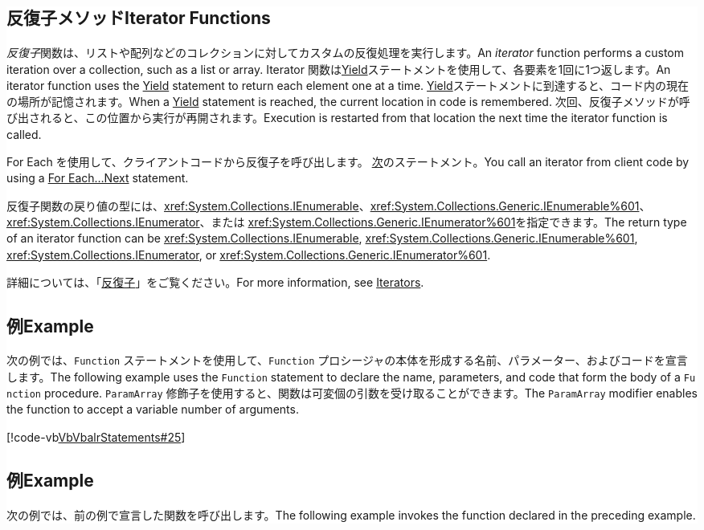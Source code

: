 ## <a name="iterator-functions"></a><span data-ttu-id="4b488-221">反復子メソッド</span><span class="sxs-lookup"><span data-stu-id="4b488-221">Iterator Functions</span></span>

<span data-ttu-id="4b488-222">*反復子*関数は、リストや配列などのコレクションに対してカスタムの反復処理を実行します。</span><span class="sxs-lookup"><span data-stu-id="4b488-222">An *iterator* function performs a custom iteration over a collection, such as a list or array.</span></span> <span data-ttu-id="4b488-223">Iterator 関数は[Yield](yield-statement.md)ステートメントを使用して、各要素を1回に1つ返します。</span><span class="sxs-lookup"><span data-stu-id="4b488-223">An iterator function uses the [Yield](yield-statement.md) statement to return each element one at a time.</span></span> <span data-ttu-id="4b488-224">[Yield](yield-statement.md)ステートメントに到達すると、コード内の現在の場所が記憶されます。</span><span class="sxs-lookup"><span data-stu-id="4b488-224">When a [Yield](yield-statement.md) statement is reached, the current location in code is remembered.</span></span> <span data-ttu-id="4b488-225">次回、反復子メソッドが呼び出されると、この位置から実行が再開されます。</span><span class="sxs-lookup"><span data-stu-id="4b488-225">Execution is restarted from that location the next time the iterator function is called.</span></span>

<span data-ttu-id="4b488-226">For Each を使用して、クライアントコードから反復子を呼び出します。 [次](for-each-next-statement.md)のステートメント。</span><span class="sxs-lookup"><span data-stu-id="4b488-226">You call an iterator from client code by using a [For Each…Next](for-each-next-statement.md) statement.</span></span>

<span data-ttu-id="4b488-227">反復子関数の戻り値の型には、<xref:System.Collections.IEnumerable>、<xref:System.Collections.Generic.IEnumerable%601>、<xref:System.Collections.IEnumerator>、または <xref:System.Collections.Generic.IEnumerator%601>を指定できます。</span><span class="sxs-lookup"><span data-stu-id="4b488-227">The return type of an iterator function can be <xref:System.Collections.IEnumerable>, <xref:System.Collections.Generic.IEnumerable%601>, <xref:System.Collections.IEnumerator>, or <xref:System.Collections.Generic.IEnumerator%601>.</span></span>

<span data-ttu-id="4b488-228">詳細については、「[反復子](../../programming-guide/concepts/iterators.md)」をご覧ください。</span><span class="sxs-lookup"><span data-stu-id="4b488-228">For more information, see [Iterators](../../programming-guide/concepts/iterators.md).</span></span>

## <a name="example"></a><span data-ttu-id="4b488-229">例</span><span class="sxs-lookup"><span data-stu-id="4b488-229">Example</span></span>

<span data-ttu-id="4b488-230">次の例では、`Function` ステートメントを使用して、`Function` プロシージャの本体を形成する名前、パラメーター、およびコードを宣言します。</span><span class="sxs-lookup"><span data-stu-id="4b488-230">The following example uses the `Function` statement to declare the name, parameters, and code that form the body of a `Function` procedure.</span></span> <span data-ttu-id="4b488-231">`ParamArray` 修飾子を使用すると、関数は可変個の引数を受け取ることができます。</span><span class="sxs-lookup"><span data-stu-id="4b488-231">The `ParamArray` modifier enables the function to accept a variable number of arguments.</span></span>

[!code-vb[VbVbalrStatements#25](~/samples/snippets/visualbasic/VS_Snippets_VBCSharp/VbVbalrStatements/VB/Class1.vb#25)]

## <a name="example"></a><span data-ttu-id="4b488-232">例</span><span class="sxs-lookup"><span data-stu-id="4b488-232">Example</span></span>

<span data-ttu-id="4b488-233">次の例では、前の例で宣言した関数を呼び出します。</span><span class="sxs-lookup"><span data-stu-id="4b488-233">The following example invokes the function declared in the preceding example.</span></span>
